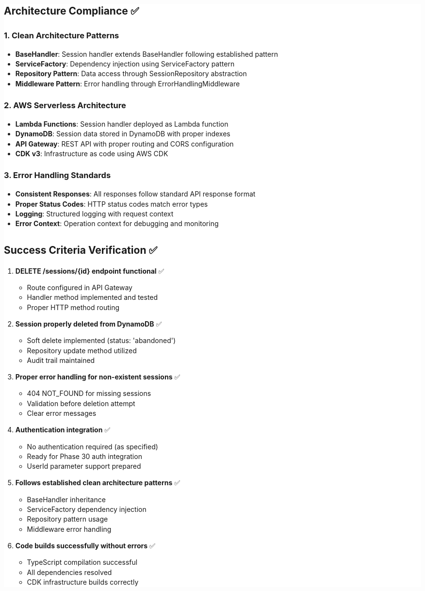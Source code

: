 ## Architecture Compliance ✅

### 1. Clean Architecture Patterns
- **BaseHandler**: Session handler extends BaseHandler following established pattern
- **ServiceFactory**: Dependency injection using ServiceFactory pattern
- **Repository Pattern**: Data access through SessionRepository abstraction
- **Middleware Pattern**: Error handling through ErrorHandlingMiddleware

### 2. AWS Serverless Architecture
- **Lambda Functions**: Session handler deployed as Lambda function
- **DynamoDB**: Session data stored in DynamoDB with proper indexes
- **API Gateway**: REST API with proper routing and CORS configuration
- **CDK v3**: Infrastructure as code using AWS CDK

### 3. Error Handling Standards
- **Consistent Responses**: All responses follow standard API response format
- **Proper Status Codes**: HTTP status codes match error types
- **Logging**: Structured logging with request context
- **Error Context**: Operation context for debugging and monitoring

## Success Criteria Verification ✅

1. **DELETE /sessions/{id} endpoint functional** ✅
   - Route configured in API Gateway
   - Handler method implemented and tested
   - Proper HTTP method routing

2. **Session properly deleted from DynamoDB** ✅
   - Soft delete implemented (status: 'abandoned')
   - Repository update method utilized
   - Audit trail maintained

3. **Proper error handling for non-existent sessions** ✅
   - 404 NOT_FOUND for missing sessions
   - Validation before deletion attempt
   - Clear error messages

4. **Authentication integration** ✅
   - No authentication required (as specified)
   - Ready for Phase 30 auth integration
   - UserId parameter support prepared

5. **Follows established clean architecture patterns** ✅
   - BaseHandler inheritance
   - ServiceFactory dependency injection
   - Repository pattern usage
   - Middleware error handling

6. **Code builds successfully without errors** ✅
   - TypeScript compilation successful
   - All dependencies resolved
   - CDK infrastructure builds correctly
